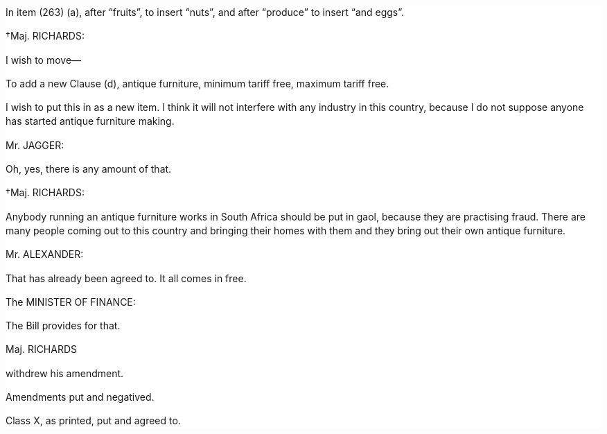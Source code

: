 <block name="quote">In item (263) (a), after &#x201C;fruits&#x201D;, to insert &#x201C;nuts&#x201D;, and after &#x201C;produce&#x201D; to insert &#x201C;and eggs&#x201D;.</block>

</speech>

<speech by="#richards">

<from>&#x2020;Maj. <person refersTo="hansard_za">RICHARDS</person>:</from>

<p>I wish to move&#x2014;</p>

<block name="quote">To add a new Clause (d), antique furniture, minimum tariff free, maximum tariff free.</block>

<p>I wish to put this in as a new item. I think it will not interfere with any industry in this country, because I do not suppose anyone has started antique furniture making.</p>

</speech>

<speech by="#jagger">

<from>Mr. <person refersTo="hansard_za">JAGGER</person>:</from>

<p>Oh, yes, there is any amount of that.</p>

</speech>

<speech by="#richards">

<from>&#x2020;Maj. <person refersTo="hansard_za">RICHARDS</person>:</from>

<p>Anybody running an antique furniture works in South Africa should be put in gaol, because they are practising fraud. There are many people coming out to this country and bringing their homes with them and they bring out their own antique furniture.</p>

</speech>

<speech by="#alexander">

<from>Mr. <person refersTo="hansard_za">ALEXANDER</person>:</from>

<p>That has already been agreed to. It all comes in free.</p>

</speech>

<speech by="#minister_of_finance">

<from><span class="col_5305-5306" refersTo="page_0497"/>The <person refersTo="hansard_za">MINISTER OF FINANCE</person>:</from>

<p>The Bill provides for that.</p>

</speech>

<speech by="#richards">

<from>Maj. <person refersTo="hansard_za">RICHARDS</person></from>

<p>withdrew his amendment.</p>

<p>Amendments put and negatived.</p>

<p>Class X, as printed, put and agreed to.</p>
